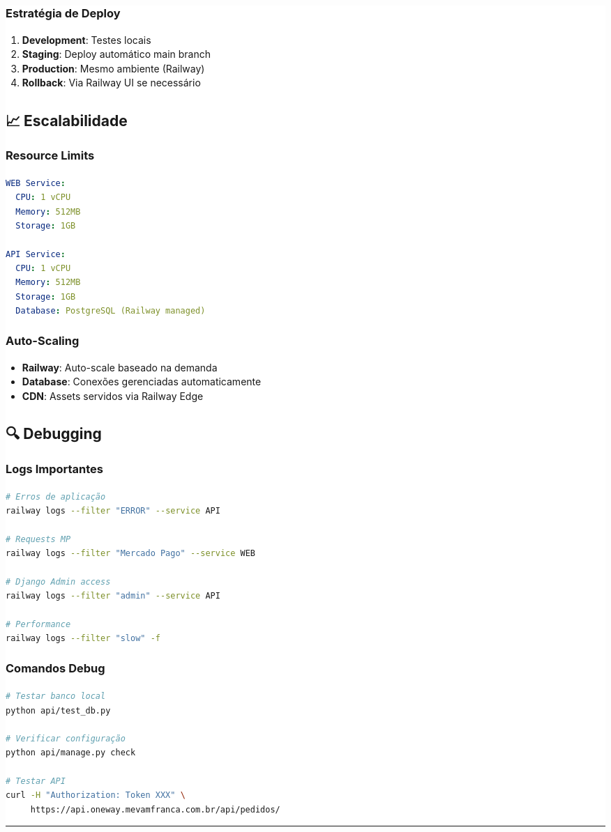 ### Estratégia de Deploy
1. **Development**: Testes locais
2. **Staging**: Deploy automático main branch
3. **Production**: Mesmo ambiente (Railway)
4. **Rollback**: Via Railway UI se necessário

## 📈 Escalabilidade

### Resource Limits
```yaml
WEB Service:
  CPU: 1 vCPU
  Memory: 512MB
  Storage: 1GB

API Service:
  CPU: 1 vCPU
  Memory: 512MB
  Storage: 1GB
  Database: PostgreSQL (Railway managed)
```

### Auto-Scaling
- **Railway**: Auto-scale baseado na demanda
- **Database**: Conexões gerenciadas automaticamente
- **CDN**: Assets servidos via Railway Edge

## 🔍 Debugging

### Logs Importantes
```bash
# Erros de aplicação
railway logs --filter "ERROR" --service API

# Requests MP
railway logs --filter "Mercado Pago" --service WEB

# Django Admin access
railway logs --filter "admin" --service API

# Performance
railway logs --filter "slow" -f
```

### Comandos Debug
```bash
# Testar banco local
python api/test_db.py

# Verificar configuração
python api/manage.py check

# Testar API
curl -H "Authorization: Token XXX" \
     https://api.oneway.mevamfranca.com.br/api/pedidos/
```

---